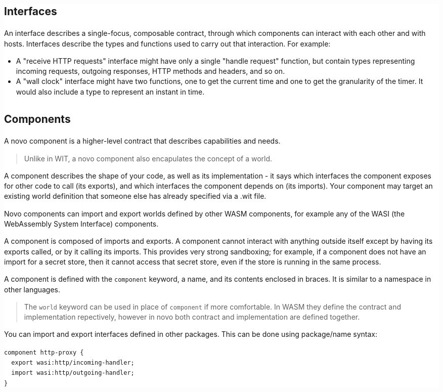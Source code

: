 ## Interfaces
An interface describes a single-focus, composable contract, through
which components can interact with each other and with hosts.
Interfaces describe the types and functions used to carry out that
interaction. For example:

- A "receive HTTP requests" interface might have only a single
  "handle request" function, but contain types representing
  incoming requests, outgoing responses, HTTP methods and headers,
  and so on.
- A "wall clock" interface might have two functions, one to get the
  current time and one to get the granularity of the timer. It
  would also include a type to represent an instant in time.

## Components
A novo component is a higher-level contract that describes
capabilities and needs.

> Unlike in WIT, a novo component also encapulates the concept of a
> world.

A component describes the shape of your code, as well as its
implementation - it says which interfaces the component exposes for
other code to call (its exports), and which interfaces the
component depends on (its imports). Your component may target an
existing world definition that someone else has already specified
via a .wit file.

Novo components can import and export worlds defined by other WASM
components, for example any of the WASI (the WebAssembly System
Interface) components.

A component is composed of imports and exports. A component cannot
interact with anything outside itself except by having its exports
called, or by it calling its imports. This provides very strong
sandboxing; for example, if a component does not have an import for
a secret store, then it cannot access that secret store, even if
the store is running in the same process.

A component is defined with the `component` keyword, a name, and
its contents enclosed in braces. It is similar to a
namespace in other languages.

> The `world` keyword can be used in place of `component` if more
> comfortable. In WASM they define the contract and implementation
> repectively, however in novo both contract and implementation are
> defined together.

You can import and export interfaces defined in other packages.
This can be done using package/name syntax:

```
component http-proxy {
  export wasi:http/incoming-handler;
  import wasi:http/outgoing-handler;
}
```
